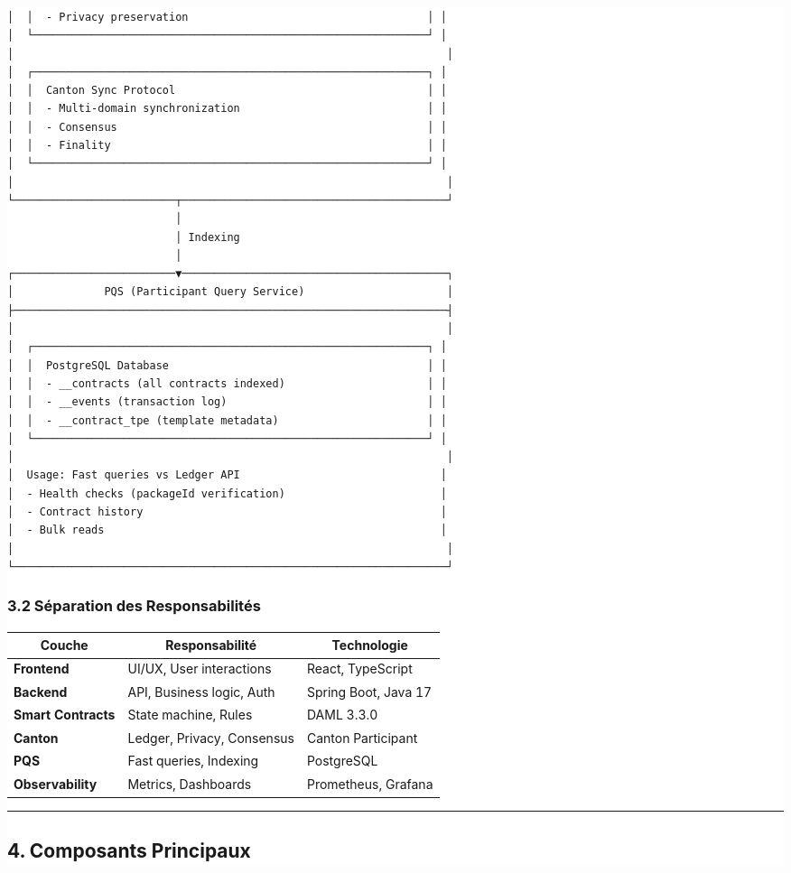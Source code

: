 ```
│  │  - Privacy preservation                                     │ │
│  └─────────────────────────────────────────────────────────────┘ │
│                                                                   │
│  ┌─────────────────────────────────────────────────────────────┐ │
│  │  Canton Sync Protocol                                       │ │
│  │  - Multi-domain synchronization                             │ │
│  │  - Consensus                                                │ │
│  │  - Finality                                                 │ │
│  └─────────────────────────────────────────────────────────────┘ │
│                                                                   │
└─────────────────────────┬─────────────────────────────────────────┘
                          │
                          │ Indexing
                          │
┌─────────────────────────▼─────────────────────────────────────────┐
│              PQS (Participant Query Service)                      │
├───────────────────────────────────────────────────────────────────┤
│                                                                   │
│  ┌─────────────────────────────────────────────────────────────┐ │
│  │  PostgreSQL Database                                        │ │
│  │  - __contracts (all contracts indexed)                      │ │
│  │  - __events (transaction log)                               │ │
│  │  - __contract_tpe (template metadata)                       │ │
│  └─────────────────────────────────────────────────────────────┘ │
│                                                                   │
│  Usage: Fast queries vs Ledger API                               │
│  - Health checks (packageId verification)                        │
│  - Contract history                                              │
│  - Bulk reads                                                    │
│                                                                   │
└───────────────────────────────────────────────────────────────────┘
```

### 3.2 Séparation des Responsabilités

| Couche | Responsabilité | Technologie |
|--------|----------------|-------------|
| **Frontend** | UI/UX, User interactions | React, TypeScript |
| **Backend** | API, Business logic, Auth | Spring Boot, Java 17 |
| **Smart Contracts** | State machine, Rules | DAML 3.3.0 |
| **Canton** | Ledger, Privacy, Consensus | Canton Participant |
| **PQS** | Fast queries, Indexing | PostgreSQL |
| **Observability** | Metrics, Dashboards | Prometheus, Grafana |

---

## 4. Composants Principaux
